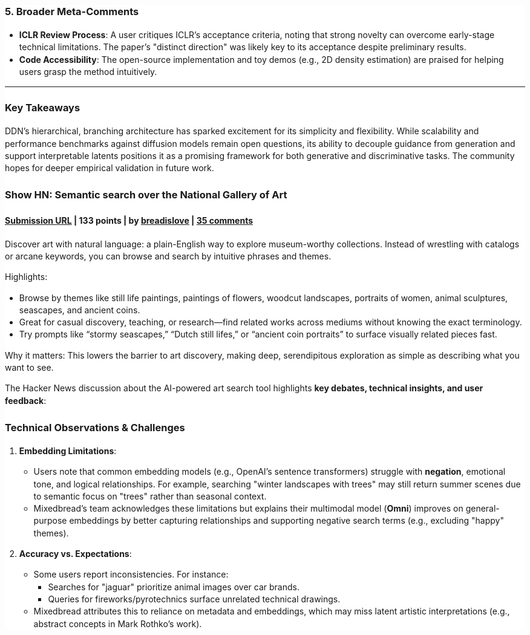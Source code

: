### **5. Broader Meta-Comments**  
- **ICLR Review Process**: A user critiques ICLR’s acceptance criteria, noting that strong novelty can overcome early-stage technical limitations. The paper’s "distinct direction" was likely key to its acceptance despite preliminary results.  
- **Code Accessibility**: The open-source implementation and toy demos (e.g., 2D density estimation) are praised for helping users grasp the method intuitively.  

---

### **Key Takeaways**  
DDN’s hierarchical, branching architecture has sparked excitement for its simplicity and flexibility. While scalability and performance benchmarks against diffusion models remain open questions, its ability to decouple guidance from generation and support interpretable latents positions it as a promising framework for both generative and discriminative tasks. The community hopes for deeper empirical validation in future work.

### Show HN: Semantic search over the National Gallery of Art

#### [Submission URL](https://nga.demo.mixedbread.com/) | 133 points | by [breadislove](https://news.ycombinator.com/user?id=breadislove) | [35 comments](https://news.ycombinator.com/item?id=45543471)

Discover art with natural language: a plain-English way to explore museum-worthy collections. Instead of wrestling with catalogs or arcane keywords, you can browse and search by intuitive phrases and themes.

Highlights:
- Browse by themes like still life paintings, paintings of flowers, woodcut landscapes, portraits of women, animal sculptures, seascapes, and ancient coins.
- Great for casual discovery, teaching, or research—find related works across mediums without knowing the exact terminology.
- Try prompts like “stormy seascapes,” “Dutch still lifes,” or “ancient coin portraits” to surface visually related pieces fast.

Why it matters: This lowers the barrier to art discovery, making deep, serendipitous exploration as simple as describing what you want to see.

The Hacker News discussion about the AI-powered art search tool highlights **key debates, technical insights, and user feedback**:

### Technical Observations & Challenges  
1. **Embedding Limitations**:  
   - Users note that common embedding models (e.g., OpenAI’s sentence transformers) struggle with **negation**, emotional tone, and logical relationships. For example, searching "winter landscapes with trees" may still return summer scenes due to semantic focus on "trees" rather than seasonal context.  
   - Mixedbread’s team acknowledges these limitations but explains their multimodal model (**Omni**) improves on general-purpose embeddings by better capturing relationships and supporting negative search terms (e.g., excluding "happy" themes).

2. **Accuracy vs. Expectations**:  
   - Some users report inconsistencies. For instance:  
     - Searches for "jaguar" prioritize animal images over car brands.  
     - Queries for fireworks/pyrotechnics surface unrelated technical drawings.  
   - Mixedbread attributes this to reliance on metadata and embeddings, which may miss latent artistic interpretations (e.g., abstract concepts in Mark Rothko’s work).  
